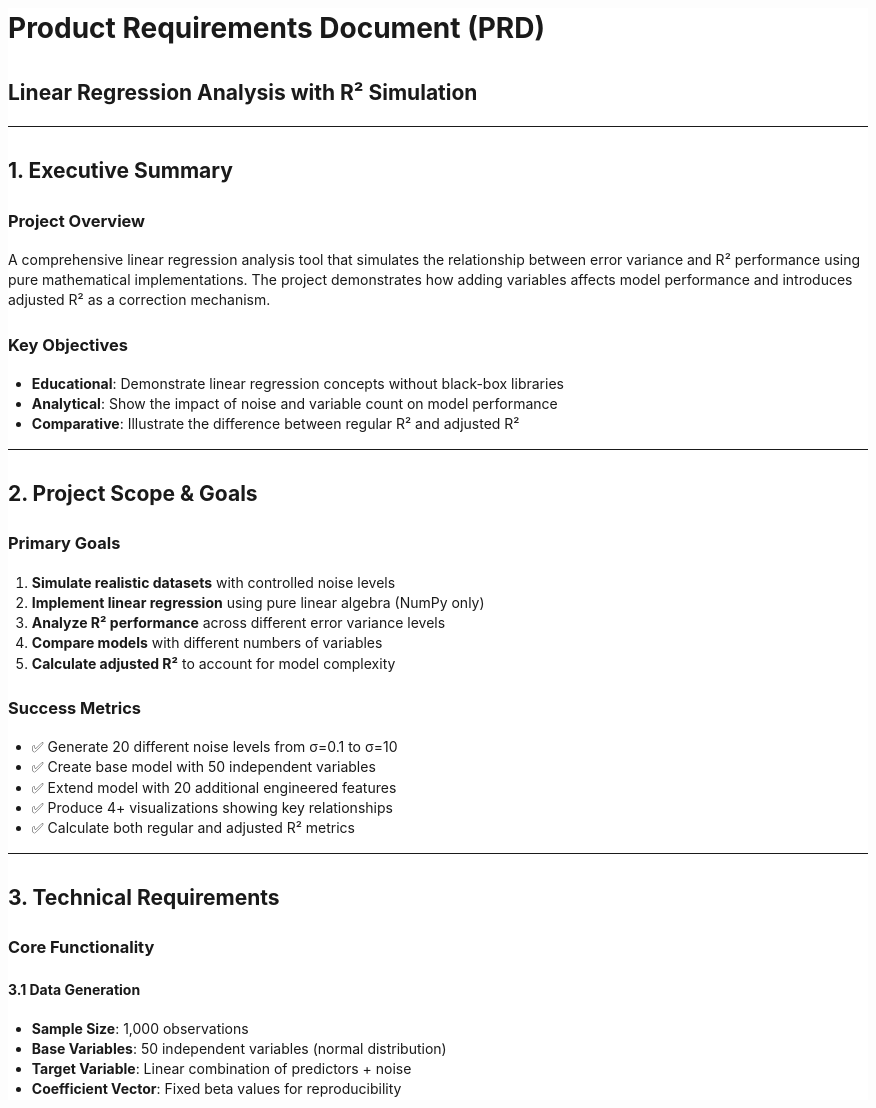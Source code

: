 # Product Requirements Document (PRD)
## Linear Regression Analysis with R² Simulation

---

## 1. Executive Summary

### Project Overview
A comprehensive linear regression analysis tool that simulates the relationship between error variance and R² performance using pure mathematical implementations. The project demonstrates how adding variables affects model performance and introduces adjusted R² as a correction mechanism.

### Key Objectives
- **Educational**: Demonstrate linear regression concepts without black-box libraries
- **Analytical**: Show the impact of noise and variable count on model performance  
- **Comparative**: Illustrate the difference between regular R² and adjusted R²

---

## 2. Project Scope & Goals

### Primary Goals
1. **Simulate realistic datasets** with controlled noise levels
2. **Implement linear regression** using pure linear algebra (NumPy only)
3. **Analyze R² performance** across different error variance levels
4. **Compare models** with different numbers of variables
5. **Calculate adjusted R²** to account for model complexity

### Success Metrics
- ✅ Generate 20 different noise levels from σ=0.1 to σ=10
- ✅ Create base model with 50 independent variables
- ✅ Extend model with 20 additional engineered features
- ✅ Produce 4+ visualizations showing key relationships
- ✅ Calculate both regular and adjusted R² metrics

---

## 3. Technical Requirements

### Core Functionality

#### 3.1 Data Generation
- **Sample Size**: 1,000 observations
- **Base Variables**: 50 independent variables (normal distribution)
- **Target Variable**: Linear combination of predictors + noise
- **Coefficient Vector**: Fixed beta values for reproducibility
